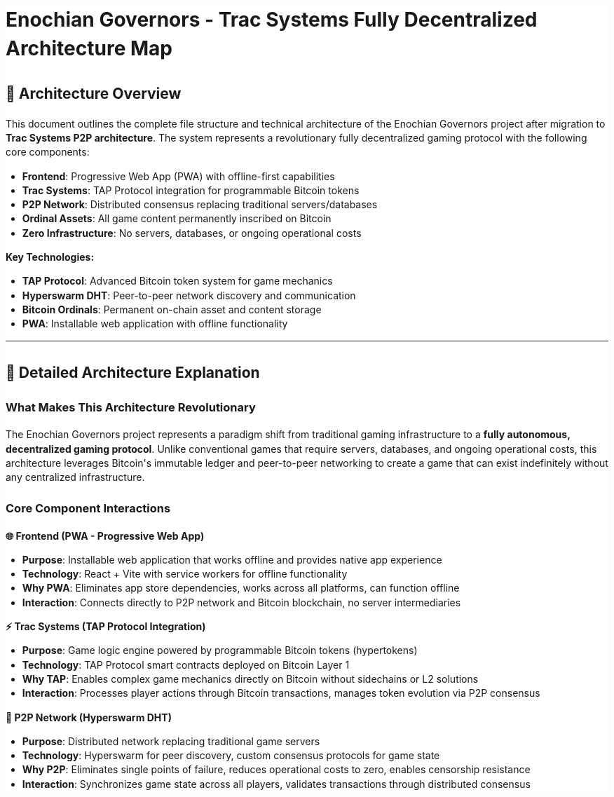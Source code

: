 # Enochian Governors - Trac Systems Fully Decentralized Architecture Map

## 🎯 **Architecture Overview**

This document outlines the complete file structure and technical architecture of the Enochian Governors project after migration to **Trac Systems P2P architecture**. The system represents a revolutionary fully decentralized gaming protocol with the following core components:

- **Frontend**: Progressive Web App (PWA) with offline-first capabilities
- **Trac Systems**: TAP Protocol integration for programmable Bitcoin tokens  
- **P2P Network**: Distributed consensus replacing traditional servers/databases
- **Ordinal Assets**: All game content permanently inscribed on Bitcoin
- **Zero Infrastructure**: No servers, databases, or ongoing operational costs

**Key Technologies:**
- **TAP Protocol**: Advanced Bitcoin token system for game mechanics
- **Hyperswarm DHT**: Peer-to-peer network discovery and communication
- **Bitcoin Ordinals**: Permanent on-chain asset and content storage
- **PWA**: Installable web application with offline functionality

---

## 🧠 **Detailed Architecture Explanation**

### **What Makes This Architecture Revolutionary**

The Enochian Governors project represents a paradigm shift from traditional gaming infrastructure to a **fully autonomous, decentralized gaming protocol**. Unlike conventional games that require servers, databases, and ongoing operational costs, this architecture leverages Bitcoin's immutable ledger and peer-to-peer networking to create a game that can exist indefinitely without any centralized infrastructure.

### **Core Component Interactions**

**🌐 Frontend (PWA - Progressive Web App)**
- **Purpose**: Installable web application that works offline and provides native app experience
- **Technology**: React + Vite with service workers for offline functionality
- **Why PWA**: Eliminates app store dependencies, works across all platforms, can function offline
- **Interaction**: Connects directly to P2P network and Bitcoin blockchain, no server intermediaries

**⚡ Trac Systems (TAP Protocol Integration)**
- **Purpose**: Game logic engine powered by programmable Bitcoin tokens (hypertokens)
- **Technology**: TAP Protocol smart contracts deployed on Bitcoin Layer 1
- **Why TAP**: Enables complex game mechanics directly on Bitcoin without sidechains or L2 solutions
- **Interaction**: Processes player actions through Bitcoin transactions, manages token evolution via P2P consensus

**🔗 P2P Network (Hyperswarm DHT)**
- **Purpose**: Distributed network replacing traditional game servers
- **Technology**: Hyperswarm for peer discovery, custom consensus protocols for game state
- **Why P2P**: Eliminates single points of failure, reduces operational costs to zero, enables censorship resistance
- **Interaction**: Synchronizes game state across all players, validates transactions through distributed consensus
